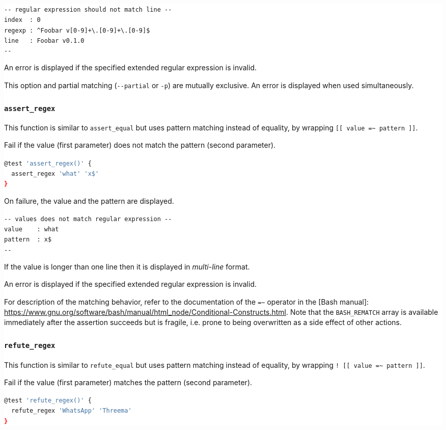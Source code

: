 ```
-- regular expression should not match line --
index  : 0
regexp : ^Foobar v[0-9]+\.[0-9]+\.[0-9]$
line   : Foobar v0.1.0
--
```

An error is displayed if the specified extended regular expression is invalid.

This option and partial matching (`--partial` or `-p`) are mutually exclusive.
An error is displayed when used simultaneously.

### `assert_regex`

This function is similar to `assert_equal` but uses pattern matching instead of
equality, by wrapping `[[ value =~ pattern ]]`.

Fail if the value (first parameter) does not match the pattern (second
parameter).

```bash
@test 'assert_regex()' {
  assert_regex 'what' 'x$'
}
```

On failure, the value and the pattern are displayed.

```
-- values does not match regular expression --
value    : what
pattern  : x$
--
```

If the value is longer than one line then it is displayed in *multi-line*
format.

An error is displayed if the specified extended regular expression is invalid.

For description of the matching behavior, refer to the documentation of the `=~`
operator in the \[Bash manual]:
https://www.gnu.org/software/bash/manual/html_node/Conditional-Constructs.html.
Note that the `BASH_REMATCH` array is available immediately after the assertion
succeeds but is fragile, i.e. prone to being overwritten as a side effect of
other actions.

### `refute_regex`

This function is similar to `refute_equal` but uses pattern matching instead of
equality, by wrapping `! [[ value =~ pattern ]]`.

Fail if the value (first parameter) matches the pattern (second parameter).

```bash
@test 'refute_regex()' {
  refute_regex 'WhatsApp' 'Threema'
}
```


[wikipedia-assertions]: https://en.wikipedia.org/wiki/Assertion_\(software_development\)
[wikipedia-stderr]: https://en.wikipedia.org/wiki/Standard_streams#Standard_error_\(stderr\)
[bats-93]: https://github.com/sstephenson/bats/pull/93
[bats-93]: https://github.com/sstephenson/bats/pull/93
[bats]: https://github.com/bats-core/bats-core
[bash-comp-cmd]: https://www.gnu.org/software/bash/manual/bash.html#Compound-Commands
[bats-docs]: https://bats-core.readthedocs.io/
[bats-support-output]: https://github.com/bats-core/bats-support#output-formatting
[bats-support]: https://github.com/bats-core/bats-support